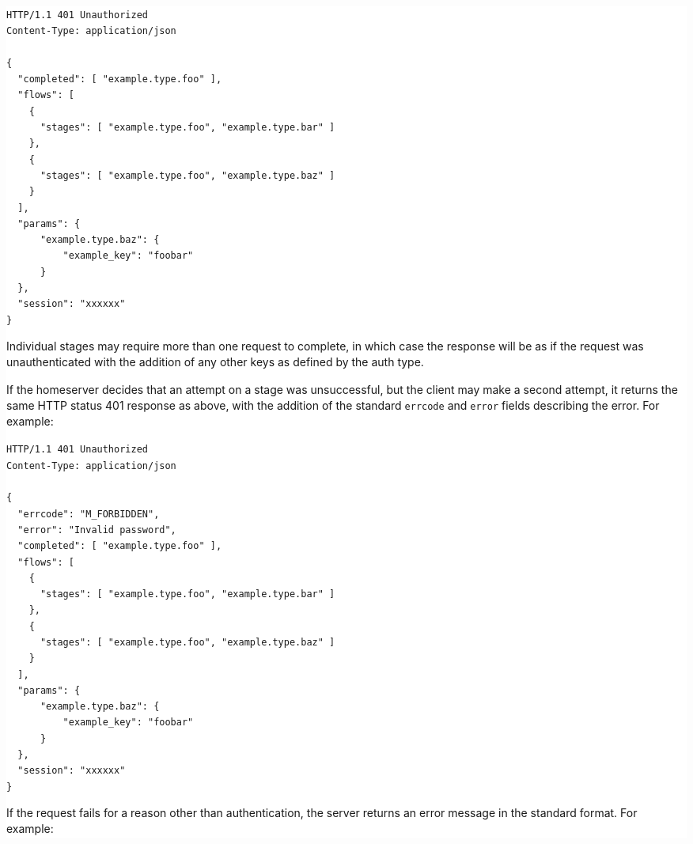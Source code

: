     HTTP/1.1 401 Unauthorized
    Content-Type: application/json

    {
      "completed": [ "example.type.foo" ],
      "flows": [
        {
          "stages": [ "example.type.foo", "example.type.bar" ]
        },
        {
          "stages": [ "example.type.foo", "example.type.baz" ]
        }
      ],
      "params": {
          "example.type.baz": {
              "example_key": "foobar"
          }
      },
      "session": "xxxxxx"
    }

Individual stages may require more than one request to complete, in
which case the response will be as if the request was unauthenticated
with the addition of any other keys as defined by the auth type.

If the homeserver decides that an attempt on a stage was unsuccessful,
but the client may make a second attempt, it returns the same HTTP
status 401 response as above, with the addition of the standard
`errcode` and `error` fields describing the error. For example:

    HTTP/1.1 401 Unauthorized
    Content-Type: application/json

    {
      "errcode": "M_FORBIDDEN",
      "error": "Invalid password",
      "completed": [ "example.type.foo" ],
      "flows": [
        {
          "stages": [ "example.type.foo", "example.type.bar" ]
        },
        {
          "stages": [ "example.type.foo", "example.type.baz" ]
        }
      ],
      "params": {
          "example.type.baz": {
              "example_key": "foobar"
          }
      },
      "session": "xxxxxx"
    }

If the request fails for a reason other than authentication, the server
returns an error message in the standard format. For example:

